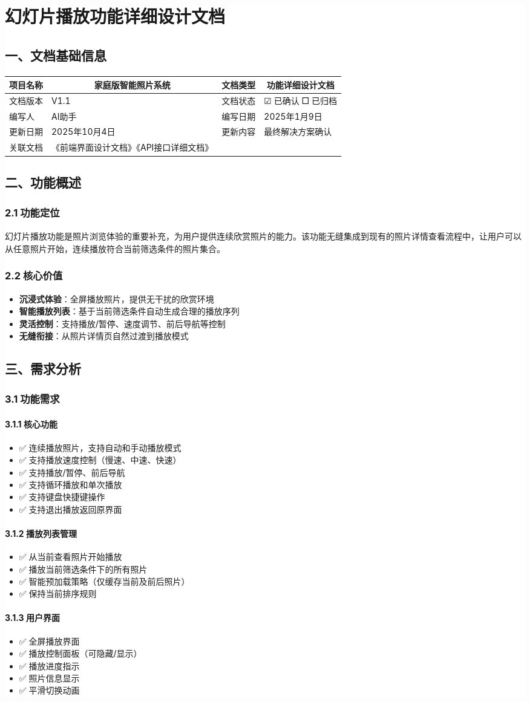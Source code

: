 # 幻灯片播放功能详细设计文档

## 一、文档基础信息

| 项目名称 | 家庭版智能照片系统 | 文档类型 | 功能详细设计文档 |
| -------- | ------------------------- | -------- | -------------- |
| 文档版本 | V1.1 | 文档状态 | ☑ 已确认 □ 已归档 |
| 编写人 | AI助手 | 编写日期 | 2025年1月9日 |
| 更新日期 | 2025年10月4日 | 更新内容 | 最终解决方案确认 |
| 关联文档 | 《前端界面设计文档》《API接口详细文档》 | | |

## 二、功能概述

### 2.1 功能定位

幻灯片播放功能是照片浏览体验的重要补充，为用户提供连续欣赏照片的能力。该功能无缝集成到现有的照片详情查看流程中，让用户可以从任意照片开始，连续播放符合当前筛选条件的照片集合。

### 2.2 核心价值

- **沉浸式体验**：全屏播放照片，提供无干扰的欣赏环境
- **智能播放列表**：基于当前筛选条件自动生成合理的播放序列
- **灵活控制**：支持播放/暂停、速度调节、前后导航等控制
- **无缝衔接**：从照片详情页自然过渡到播放模式

## 三、需求分析

### 3.1 功能需求

#### 3.1.1 核心功能
- ✅ 连续播放照片，支持自动和手动播放模式
- ✅ 支持播放速度控制（慢速、中速、快速）
- ✅ 支持播放/暂停、前后导航
- ✅ 支持循环播放和单次播放
- ✅ 支持键盘快捷键操作
- ✅ 支持退出播放返回原界面

#### 3.1.2 播放列表管理
- ✅ 从当前查看照片开始播放
- ✅ 播放当前筛选条件下的所有照片
- ✅ 智能预加载策略（仅缓存当前及前后照片）
- ✅ 保持当前排序规则

#### 3.1.3 用户界面
- ✅ 全屏播放界面
- ✅ 播放控制面板（可隐藏/显示）
- ✅ 播放进度指示
- ✅ 照片信息显示
- ✅ 平滑切换动画
